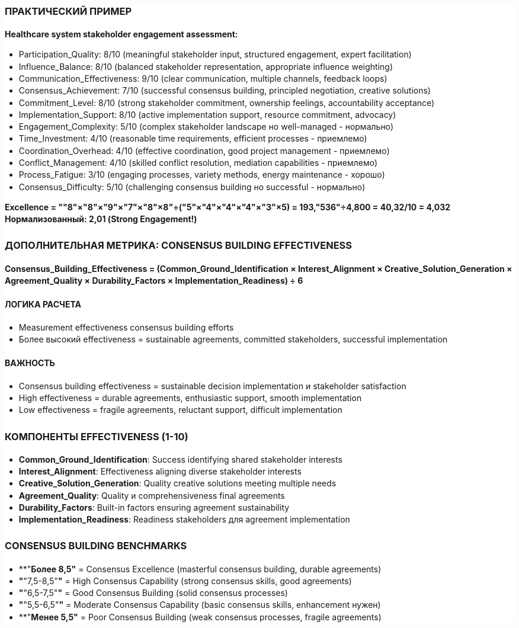 ### ПРАКТИЧЕСКИЙ ПРИМЕР

**Healthcare system stakeholder engagement assessment:**
* Participation_Quality: 8/10 (meaningful stakeholder input, structured engagement, expert facilitation)
* Influence_Balance: 8/10 (balanced stakeholder representation, appropriate influence weighting)
* Communication_Effectiveness: 9/10 (clear communication, multiple channels, feedback loops)
* Consensus_Achievement: 7/10 (successful consensus building, principled negotiation, creative solutions)
* Commitment_Level: 8/10 (strong stakeholder commitment, ownership feelings, accountability acceptance)
* Implementation_Support: 8/10 (active implementation support, resource commitment, advocacy)
* Engagement_Complexity: 5/10 (complex stakeholder landscape но well-managed - нормально)
* Time_Investment: 4/10 (reasonable time requirements, efficient processes - приемлемо)
* Coordination_Overhead: 4/10 (effective coordination, good project management - приемлемо)
* Conflict_Management: 4/10 (skilled conflict resolution, mediation capabilities - приемлемо)
* Process_Fatigue: 3/10 (engaging processes, variety methods, energy maintenance - хорошо)
* Consensus_Difficulty: 5/10 (challenging consensus building но successful - нормально)

**Excellence = ""8"×"8"×"9"×"7"×"8"×8"÷("5"×"4"×"4"×"4"×"3"×5) = 193,"536"÷4,800 = 40,32/10 = 4,032**
**Нормализованный: 2,01 (Strong Engagement!)**

### ДОПОЛНИТЕЛЬНАЯ МЕТРИКА: CONSENSUS BUILDING EFFECTIVENESS

**Consensus_Building_Effectiveness = (Common_Ground_Identification × Interest_Alignment × Creative_Solution_Generation × Agreement_Quality × Durability_Factors × Implementation_Readiness) ÷ 6**

#### ЛОГИКА РАСЧЕТА
* Measurement effectiveness consensus building efforts
* Более высокий effectiveness = sustainable agreements, committed stakeholders, successful implementation

#### ВАЖНОСТЬ
* Consensus building effectiveness = sustainable decision implementation и stakeholder satisfaction
* High effectiveness = durable agreements, enthusiastic support, smooth implementation
* Low effectiveness = fragile agreements, reluctant support, difficult implementation

### КОМПОНЕНТЫ EFFECTIVENESS (1-10)
* **Common_Ground_Identification**: Success identifying shared stakeholder interests
* **Interest_Alignment**: Effectiveness aligning diverse stakeholder interests
* **Creative_Solution_Generation**: Quality creative solutions meeting multiple needs
* **Agreement_Quality**: Quality и comprehensiveness final agreements
* **Durability_Factors**: Built-in factors ensuring agreement sustainability
* **Implementation_Readiness**: Readiness stakeholders для agreement implementation

### CONSENSUS BUILDING BENCHMARKS
* **"**Более 8,5"** = Consensus Excellence (masterful consensus building, durable agreements)
* **"**"7,5-8,5"**"** = High Consensus Capability (strong consensus skills, good agreements)
* **"**"6,5-7,5"**"** = Good Consensus Building (solid consensus processes)
* **"**"5,5-6,5"**"** = Moderate Consensus Capability (basic consensus skills, enhancement нужен)
* **"**Менее 5,5"** = Poor Consensus Building (weak consensus processes, fragile agreements)

